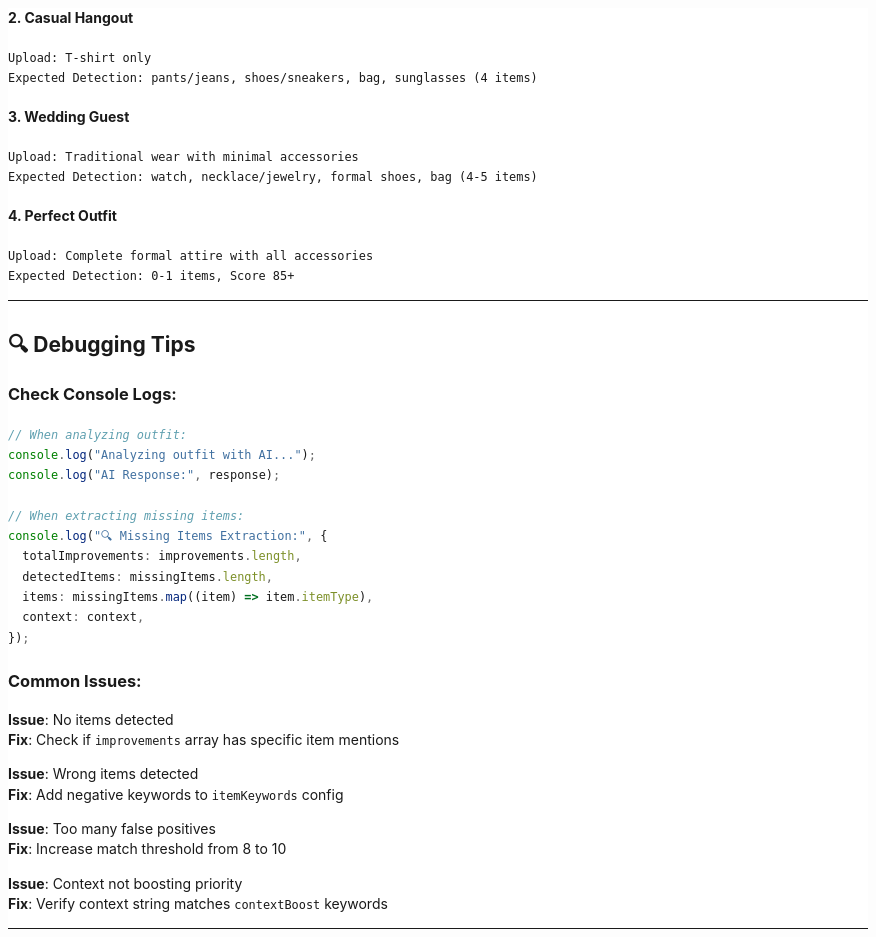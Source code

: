 #### 2. Casual Hangout

```
Upload: T-shirt only
Expected Detection: pants/jeans, shoes/sneakers, bag, sunglasses (4 items)
```

#### 3. Wedding Guest

```
Upload: Traditional wear with minimal accessories
Expected Detection: watch, necklace/jewelry, formal shoes, bag (4-5 items)
```

#### 4. Perfect Outfit

```
Upload: Complete formal attire with all accessories
Expected Detection: 0-1 items, Score 85+
```

---

## 🔍 Debugging Tips

### Check Console Logs:

```typescript
// When analyzing outfit:
console.log("Analyzing outfit with AI...");
console.log("AI Response:", response);

// When extracting missing items:
console.log("🔍 Missing Items Extraction:", {
  totalImprovements: improvements.length,
  detectedItems: missingItems.length,
  items: missingItems.map((item) => item.itemType),
  context: context,
});
```

### Common Issues:

**Issue**: No items detected  
**Fix**: Check if `improvements` array has specific item mentions

**Issue**: Wrong items detected  
**Fix**: Add negative keywords to `itemKeywords` config

**Issue**: Too many false positives  
**Fix**: Increase match threshold from 8 to 10

**Issue**: Context not boosting priority  
**Fix**: Verify context string matches `contextBoost` keywords

---
